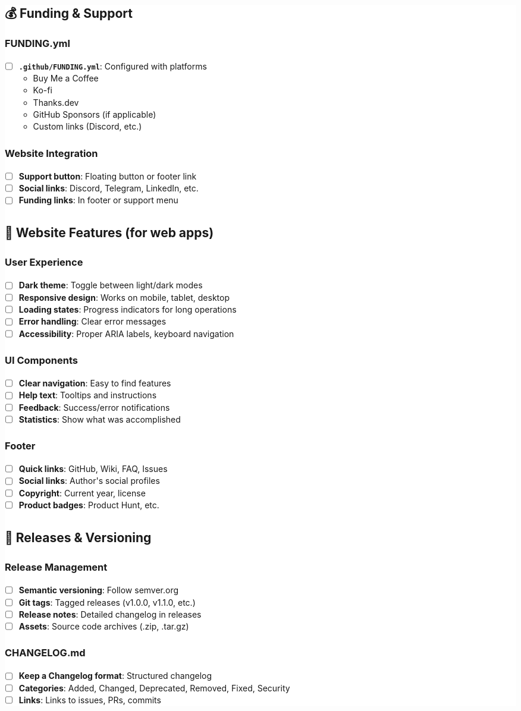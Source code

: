 ## 💰 Funding & Support

### FUNDING.yml
- [ ] **`.github/FUNDING.yml`**: Configured with platforms
  - Buy Me a Coffee
  - Ko-fi
  - Thanks.dev
  - GitHub Sponsors (if applicable)
  - Custom links (Discord, etc.)

### Website Integration
- [ ] **Support button**: Floating button or footer link
- [ ] **Social links**: Discord, Telegram, LinkedIn, etc.
- [ ] **Funding links**: In footer or support menu

## 🎨 Website Features (for web apps)

### User Experience
- [ ] **Dark theme**: Toggle between light/dark modes
- [ ] **Responsive design**: Works on mobile, tablet, desktop
- [ ] **Loading states**: Progress indicators for long operations
- [ ] **Error handling**: Clear error messages
- [ ] **Accessibility**: Proper ARIA labels, keyboard navigation

### UI Components
- [ ] **Clear navigation**: Easy to find features
- [ ] **Help text**: Tooltips and instructions
- [ ] **Feedback**: Success/error notifications
- [ ] **Statistics**: Show what was accomplished

### Footer
- [ ] **Quick links**: GitHub, Wiki, FAQ, Issues
- [ ] **Social links**: Author's social profiles
- [ ] **Copyright**: Current year, license
- [ ] **Product badges**: Product Hunt, etc.

## 🚀 Releases & Versioning

### Release Management
- [ ] **Semantic versioning**: Follow semver.org
- [ ] **Git tags**: Tagged releases (v1.0.0, v1.1.0, etc.)
- [ ] **Release notes**: Detailed changelog in releases
- [ ] **Assets**: Source code archives (.zip, .tar.gz)

### CHANGELOG.md
- [ ] **Keep a Changelog format**: Structured changelog
- [ ] **Categories**: Added, Changed, Deprecated, Removed, Fixed, Security
- [ ] **Links**: Links to issues, PRs, commits

